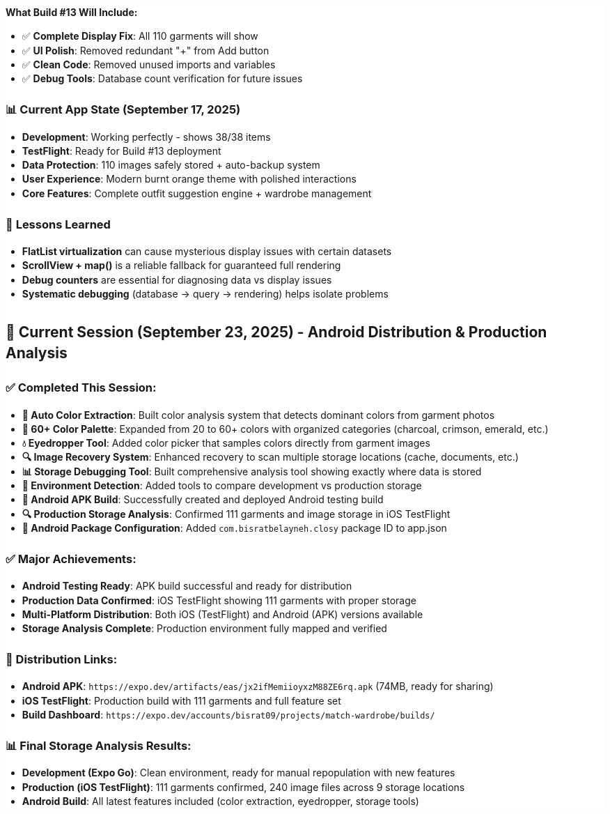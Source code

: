 **What Build #13 Will Include:**
- ✅ **Complete Display Fix**: All 110 garments will show
- ✅ **UI Polish**: Removed redundant "+" from Add button
- ✅ **Clean Code**: Removed unused imports and variables
- ✅ **Debug Tools**: Database count verification for future issues

### 📊 **Current App State (September 17, 2025)**
- **Development**: Working perfectly - shows 38/38 items
- **TestFlight**: Ready for Build #13 deployment
- **Data Protection**: 110 images safely stored + auto-backup system
- **User Experience**: Modern burnt orange theme with polished interactions
- **Core Features**: Complete outfit suggestion engine + wardrobe management

### 🎉 **Lessons Learned**
- **FlatList virtualization** can cause mysterious display issues with certain datasets
- **ScrollView + map()** is a reliable fallback for guaranteed full rendering
- **Debug counters** are essential for diagnosing data vs display issues
- **Systematic debugging** (database → query → rendering) helps isolate problems

## 🎯 Current Session (September 23, 2025) - Android Distribution & Production Analysis

### ✅ Completed This Session:
- **🎨 Auto Color Extraction**: Built color analysis system that detects dominant colors from garment photos
- **🌈 60+ Color Palette**: Expanded from 20 to 60+ colors with organized categories (charcoal, crimson, emerald, etc.)
- **💧 Eyedropper Tool**: Added color picker that samples colors directly from garment images
- **🔍 Image Recovery System**: Enhanced recovery to scan multiple storage locations (cache, documents, etc.)
- **📊 Storage Debugging Tool**: Built comprehensive analysis tool showing exactly where data is stored
- **🔧 Environment Detection**: Added tools to compare development vs production storage
- **📱 Android APK Build**: Successfully created and deployed Android testing build
- **🔍 Production Storage Analysis**: Confirmed 111 garments and image storage in iOS TestFlight
- **🔧 Android Package Configuration**: Added `com.bisratbelayneh.closy` package ID to app.json

### ✅ Major Achievements:
- **Android Testing Ready**: APK build successful and ready for distribution
- **Production Data Confirmed**: iOS TestFlight showing 111 garments with proper storage
- **Multi-Platform Distribution**: Both iOS (TestFlight) and Android (APK) versions available
- **Storage Analysis Complete**: Production environment fully mapped and verified

### 📱 Distribution Links:
- **Android APK**: `https://expo.dev/artifacts/eas/jx2ifMemiioyxzM88ZE6rq.apk` (74MB, ready for sharing)
- **iOS TestFlight**: Production build with 111 garments and full feature set
- **Build Dashboard**: `https://expo.dev/accounts/bisrat09/projects/match-wardrobe/builds/`

### 📊 Final Storage Analysis Results:
- **Development (Expo Go)**: Clean environment, ready for manual repopulation with new features
- **Production (iOS TestFlight)**: 111 garments confirmed, 240 image files across 9 storage locations
- **Android Build**: All latest features included (color extraction, eyedropper, storage tools)
